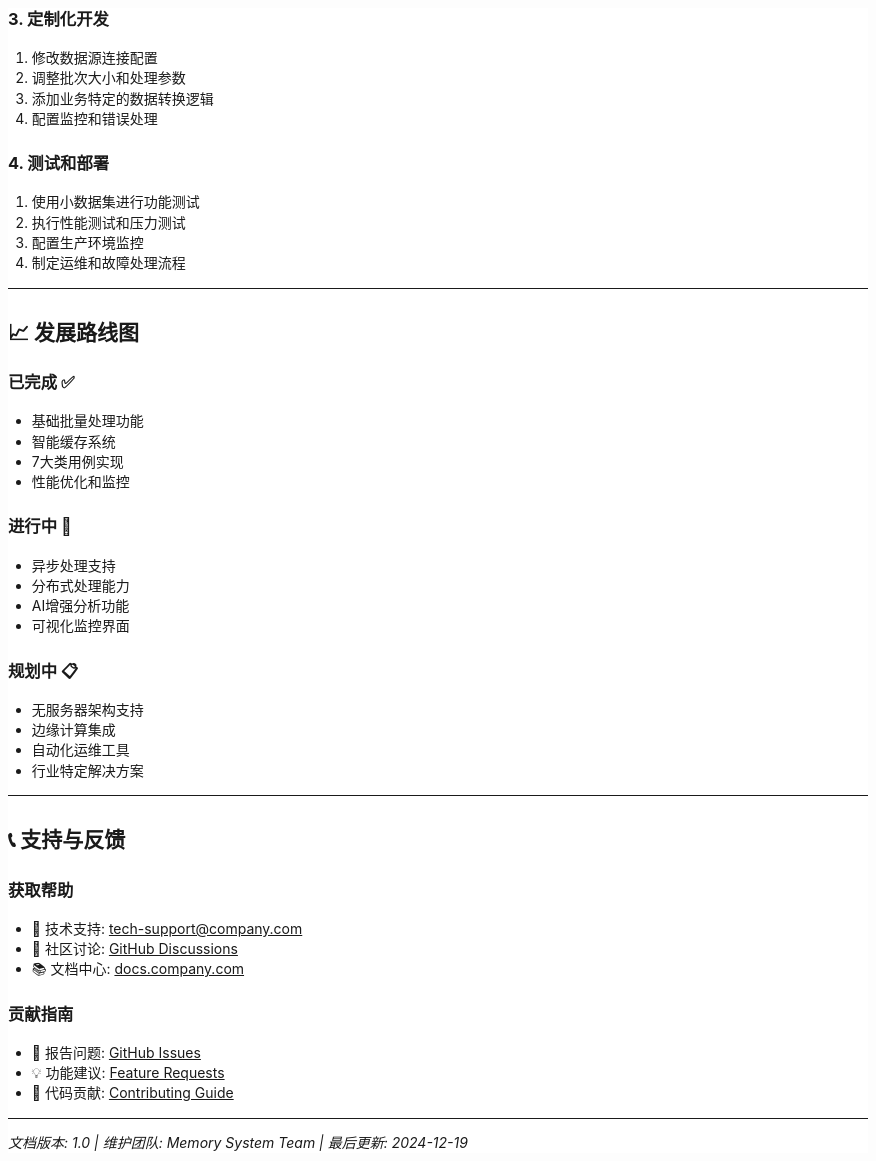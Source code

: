 ### 3. 定制化开发
1. 修改数据源连接配置
2. 调整批次大小和处理参数
3. 添加业务特定的数据转换逻辑
4. 配置监控和错误处理

### 4. 测试和部署
1. 使用小数据集进行功能测试
2. 执行性能测试和压力测试
3. 配置生产环境监控
4. 制定运维和故障处理流程

---

## 📈 发展路线图

### 已完成 ✅
- 基础批量处理功能
- 智能缓存系统
- 7大类用例实现
- 性能优化和监控

### 进行中 🚧
- 异步处理支持
- 分布式处理能力
- AI增强分析功能
- 可视化监控界面

### 规划中 📋
- 无服务器架构支持
- 边缘计算集成
- 自动化运维工具
- 行业特定解决方案

---

## 📞 支持与反馈

### 获取帮助
- 📧 技术支持: tech-support@company.com
- 💬 社区讨论: [GitHub Discussions](https://github.com/your-repo/discussions)
- 📚 文档中心: [docs.company.com](https://docs.company.com)

### 贡献指南
- 🐛 报告问题: [GitHub Issues](https://github.com/your-repo/issues)
- 💡 功能建议: [Feature Requests](https://github.com/your-repo/issues/new?template=feature_request.md)
- 🤝 代码贡献: [Contributing Guide](CONTRIBUTING.md)

---

*文档版本: 1.0 | 维护团队: Memory System Team | 最后更新: 2024-12-19* 